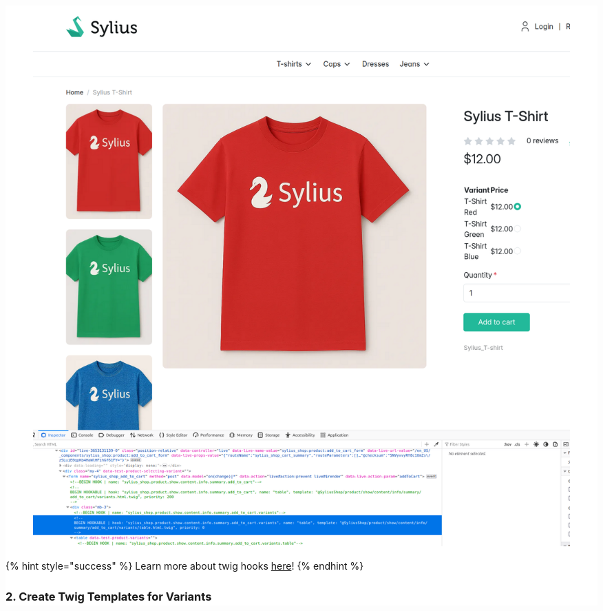 <figure><img src="../.gitbook/assets/image (6).png" alt=""><figcaption></figcaption></figure>

{% hint style="success" %}
Learn more about twig hooks [here](https://stack.sylius.com/twig-hooks/getting-started)!
{% endhint %}

### 2. **Create Twig Templates for Variants**
